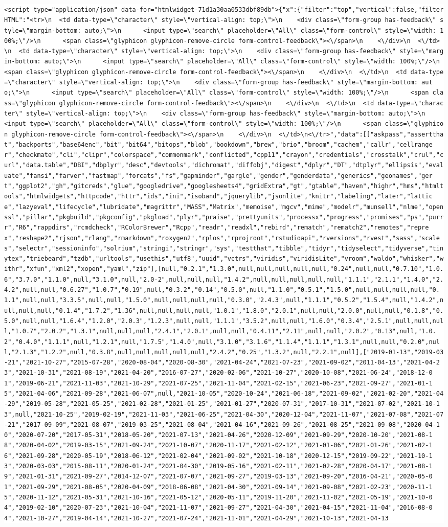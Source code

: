 ```{=html}
<script type="application/json" data-for="htmlwidget-71d1a30aa0533dbf89db">{"x":{"filter":"top","vertical":false,"filterHTML":"<tr>\n  <td data-type=\"character\" style=\"vertical-align: top;\">\n    <div class=\"form-group has-feedback\" style=\"margin-bottom: auto;\">\n      <input type=\"search\" placeholder=\"All\" class=\"form-control\" style=\"width: 100%;\"/>\n      <span class=\"glyphicon glyphicon-remove-circle form-control-feedback\"><\/span>\n    <\/div>\n  <\/td>\n  <td data-type=\"character\" style=\"vertical-align: top;\">\n    <div class=\"form-group has-feedback\" style=\"margin-bottom: auto;\">\n      <input type=\"search\" placeholder=\"All\" class=\"form-control\" style=\"width: 100%;\"/>\n      <span class=\"glyphicon glyphicon-remove-circle form-control-feedback\"><\/span>\n    <\/div>\n  <\/td>\n  <td data-type=\"character\" style=\"vertical-align: top;\">\n    <div class=\"form-group has-feedback\" style=\"margin-bottom: auto;\">\n      <input type=\"search\" placeholder=\"All\" class=\"form-control\" style=\"width: 100%;\"/>\n      <span class=\"glyphicon glyphicon-remove-circle form-control-feedback\"><\/span>\n    <\/div>\n  <\/td>\n  <td data-type=\"character\" style=\"vertical-align: top;\">\n    <div class=\"form-group has-feedback\" style=\"margin-bottom: auto;\">\n      <input type=\"search\" placeholder=\"All\" class=\"form-control\" style=\"width: 100%;\"/>\n      <span class=\"glyphicon glyphicon-remove-circle form-control-feedback\"><\/span>\n    <\/div>\n  <\/td>\n<\/tr>","data":[["askpass","assertthat","backports","base64enc","bit","bit64","bitops","blob","bookdown","brew","brio","broom","cachem","callr","cellranger","checkmate","cli","clipr","colorspace","commonmark","conflicted","cpp11","crayon","credentials","crosstalk","crul","curl","data.table","DBI","dbplyr","desc","devtools","dichromat","diffobj","digest","dplyr","DT","dtplyr","ellipsis","evaluate","fansi","farver","fastmap","forcats","fs","gapminder","gargle","gender","genderdata","generics","geonames","gert","ggplot2","gh","gitcreds","glue","googledrive","googlesheets4","gridExtra","gt","gtable","haven","highr","hms","htmltools","htmlwidgets","httpcode","httr","ids","ini","isoband","jquerylib","jsonlite","knitr","labeling","later","lattice","lazyeval","lifecycle","lubridate","magrittr","MASS","Matrix","memoise","mgcv","mime","modelr","munsell","nlme","openssl","pillar","pkgbuild","pkgconfig","pkgload","plyr","praise","prettyunits","processx","progress","promises","ps","purrr","R6","rappdirs","rcmdcheck","RColorBrewer","Rcpp","readr","readxl","rebird","rematch","rematch2","remotes","reprex","reshape2","rjson","rlang","rmarkdown","roxygen2","rplos","rprojroot","rstudioapi","rversions","rvest","sass","scales","selectr","sessioninfo","solrium","stringi","stringr","sys","testthat","tibble","tidyr","tidyselect","tidyverse","tinytex","triebeard","tzdb","urltools","usethis","utf8","uuid","vctrs","viridis","viridisLite","vroom","waldo","whisker","withr","xfun","xml2","xopen","yaml","zip"],[null,"0.2.1","1.3.0",null,null,null,null,null,"0.24",null,null,"0.7.10","1.0.6","3.7.0","1.1.0",null,"3.1.0",null,"2.0-2",null,null,null,"1.4.2",null,null,null,null,null,"1.1.1","2.1.1","1.4.0","2.4.2",null,null,"0.6.27","1.0.7","0.19",null,"0.3.2","0.14","0.5.0",null,"1.1.0","0.5.1","1.5.0",null,null,null,null,"0.1.1",null,null,"3.3.5",null,null,"1.5.0",null,null,null,null,"0.3.0","2.4.3",null,"1.1.1","0.5.2","1.5.4",null,"1.4.2",null,null,null,"0.1.4","1.7.2","1.36",null,null,null,null,"1.0.1","1.8.0","2.0.1",null,null,"2.0.0",null,null,"0.1.8","0.5.0",null,null,"1.6.4","1.2.0","2.0.3","1.2.3",null,null,"1.1.1","3.5.2",null,null,"1.6.0","0.3.4","2.5.1",null,null,null,"1.0.7","2.0.2","1.3.1",null,null,null,"2.4.1","2.0.1",null,null,"0.4.11","2.11",null,null,"2.0.2","0.13",null,"1.0.2","0.4.0","1.1.1",null,"1.2.1",null,"1.7.5","1.4.0",null,"3.1.0","3.1.6","1.1.4","1.1.1","1.3.1",null,null,"0.2.0",null,"2.1.3","1.2.2",null,"0.3.8",null,null,null,null,null,"2.4.2","0.25","1.3.2",null,"2.2.1",null],["2019-01-13","2019-03-21","2021-10-27","2015-07-28","2020-08-04","2020-08-30","2021-04-24","2021-07-23","2021-09-02","2011-04-13","2021-04-23","2021-10-31","2021-08-19","2021-04-20","2016-07-27","2020-02-06","2021-10-27","2020-10-08","2021-06-24","2018-12-01","2019-06-21","2021-11-03","2021-10-29","2021-07-25","2021-11-04","2021-02-15","2021-06-23","2021-09-27","2021-01-15","2021-04-06","2021-09-28","2021-06-07",null,"2021-10-05","2020-10-24","2021-06-18","2021-09-02","2021-02-20","2021-04-29","2019-05-28","2021-05-25","2021-02-28","2021-01-25","2021-01-27","2020-07-31","2017-10-31","2021-07-02","2021-10-13",null,"2021-10-25","2019-02-19","2021-11-03","2021-06-25","2021-04-30","2020-12-04","2021-11-07","2021-07-08","2021-07-21","2017-09-09","2021-08-07","2019-03-25","2021-08-04","2021-04-16","2021-09-26","2021-08-25","2021-09-08","2020-04-10","2020-07-20","2017-05-31","2018-05-20","2021-07-13","2021-04-26","2020-12-09","2021-09-29","2020-10-20","2021-08-18","2020-04-02","2019-03-15","2021-09-24","2021-10-07","2020-11-17","2021-02-12","2021-01-06","2021-01-26","2021-02-16","2021-09-28","2020-05-19","2018-06-12","2021-02-04","2021-09-02","2021-10-18","2020-12-15","2019-09-22","2021-10-13","2020-03-03","2015-08-11","2020-01-24","2021-04-30","2019-05-16","2021-02-11","2021-02-28","2020-04-17","2021-08-19","2021-01-31","2021-09-27","2014-12-07","2021-07-07","2021-09-27","2019-03-13","2021-09-20","2016-04-21","2020-05-01","2021-09-29","2021-08-05","2020-04-09","2018-06-08","2021-04-30","2021-09-14","2021-09-08","2021-02-23","2020-11-15","2020-11-12","2021-05-31","2021-10-16","2021-05-12","2020-05-11","2019-11-20","2021-11-02","2021-05-19","2021-10-04","2019-02-10","2020-07-23","2021-10-04","2021-11-07","2021-09-27","2021-04-30","2021-04-15","2021-11-04","2016-08-04","2021-10-27","2019-04-14","2021-10-27","2021-07-24","2021-11-01","2021-04-29","2021-10-13","2021-04-13
```

[ds4p-web]: https://datascience4psych.github.io/DataScience4Psych
[ds4p-git]: https://github.com/DataScience4Psych/DataScience4Psych
[ds4p-slides]: https://github.com/DataScience4Psych/slides
[ds4p-pl-00]: https://www.youtube.com/playlist?list=PLKrrdtYgOUYaEAnJX20Ryy4OSie375rVY
[ds4p-pl-01]: https://www.youtube.com/playlist?list=PLKrrdtYgOUYao_7t5ycK4KDXNKaY-ECup
[ds4p-pl-02]: https://www.youtube.com/playlist?list=PLKrrdtYgOUYZmr_T3PnuxjVIlj0C0kUNI
[ds4p-pl-03]: https://www.youtube.com/playlist?list=PLKrrdtYgOUYaHmjzdRvfg0yhOIYQnfjwE
[ds4p-pl-04]: https://www.youtube.com/playlist?list=PLKrrdtYgOUYYWFcel6_vp8__RUKLxhX4y
[ds4p-pl-05]: https://www.youtube.com/playlist?list=PLKrrdtYgOUYYMIguiV1F8RagMYibTY4iW
[ds4p-pl-06]: https://www.youtube.com/playlist?list=PLKrrdtYgOUYYV_KDod3Mk9-RmtFXii9Dv
[ds4p-pl-07]: https://www.youtube.com/watch?list=PLKrrdtYgOUYZxvEvQ8-PcWrOY_dwY_ETI
[ds4p-pl-08]: https://www.youtube.com/playlist?list=PLKrrdtYgOUYZgOzYB_dmauw55M7jXvsdo
[ds4p-pl-09]: https://www.youtube.com/playlist?list=PLKrrdtYgOUYbaiTmldRY2ddsLrHp3z6yO
[ds4p-pl-10]: https://www.youtube.com/playlist?list=PLKrrdtYgOUYbPw5iYzYEzoOKa7mJKNIhq
[ds4p-pl-11]: https://www.youtube.com/playlist?list=PLKrrdtYgOUYZ-u6LzBbanrNFoeLHKaLL6
[ds4p-pl-12]: https://www.youtube.com/playlist?list=PLKrrdtYgOUYbwRS-9Htmb80_t1NG-021e
[ds4p-pl-13]: https://www.youtube.com/playlist?list=PLKrrdtYgOUYbWGmSnbLIYwdLOnGm6une6
[ds4p-pl-14]: https://www.youtube.com/playlist?list=PLKrrdtYgOUYbWGmSnbLIYwdLOnGm6une6
[ds4p-pl-15]: https://www.youtube.com/playlist?list=PLKrrdtYgOUYa5MoYrV8EsWQ5jIr5ZYMpM
[ds4p-pl-all]: https://www.youtube.com/playlist?list=PLKrrdtYgOUYbWGmSnbLIYwdLOnGm6une6
[ae-02-bechdel]: https://github.com/DataScience4Psych/ae-02-bechdel-rmarkdown
[ae-01a-un-votes]: https://github.com/DataScience4Psych/ae-01a-un-votes
[ae-01b-covid]: https://github.com/DataScience4Psych/ae-01b-covid
[ae-03-starwars-dataviz]: https://github.com/DataScience4Psych/ae-03-starwars-dataviz
[lab-01-hello]: https://github.com/DataScience4Psych/lab-01-hello-r
[d01_welcome]: https://datascience4psych.github.io/slides/d01_welcome/d01_welcome.html
[d02_toolkit]: https://datascience4psych.github.io/slides/d02_toolkit/d02_toolkit.html
[d03_dataviz]: https://datascience4psych.github.io/slides/d03_dataviz/d03_dataviz.html
[d04_ggplot2]: https://datascience4psych.github.io/slides/d04_ggplot2/d04_ggplot2.html
[d05_viznum]: https://datascience4psych.github.io/slides/d05_viznum/d05_viznum.html
[d06_vizcat]: https://datascience4psych.github.io/slides/d06_vizcat/d06_vizcat.html
[d07_tidy]: https://datascience4psych.github.io/slides/d07_tidy/d07_tidy.html
[d08_grammar]: https://datascience4psych.github.io/slides/d08_grammar/d08_grammar.html
[d09_wrangle]: https://datascience4psych.github.io/slides/d09_wrangle/d09_wrangle.html
[d10_dfs]: https://datascience4psych.github.io/slides/d10_dfs/d10_dfs.html
[d11_types]: https://datascience4psych.github.io/slides/d11_types/d11_types.html
[d12_import]: https://datascience4psych.github.io/slides/d12_import/d12_import.html
[d13_goodviz]: https://datascience4psych.github.io/slides/d13_goodviz/d13_goodviz.html
[d13b_moreggplot]: https://datascience4psych.github.io/slides/d13_goodviz/d13b_moreggplot.html
[d14_confound]: https://datascience4psych.github.io/slides/d14_confound/d14_confound.html
[d15_goodtalk]: https://datascience4psych.github.io/slides/d15_goodtalk/d15_goodtalk.html
[d16_webscraping]: https://datascience4psych.github.io/slides/d16_webscraping/d16_webscraping.html
[d17_functions]: https://datascience4psych.github.io/slides/d17_functions/d17_functions.html
[d18_ethics]: https://datascience4psych.github.io/slides/d18_ethics/d18_ethics.html
[d19_bias]: https://datascience4psych.github.io/slides/d19_bias/d19_bias.html
[cran]: https://cloud.r-project.org
[cran-faq]: https://cran.r-project.org/faqs.html
[cran-R-admin]: http://cran.r-project.org/doc/manuals/R-admin.html
[cran-add-ons]: https://cran.r-project.org/doc/manuals/R-admin.html#Add_002don-packages
[r-proj]: https://www.r-project.org
[stat-545]: https://stat545.com
[software-carpentry]: https://software-carpentry.org
[cran-r-extensions]: https://cran.r-project.org/doc/manuals/r-release/R-exts.html
[rstudio-preview]: https://www.rstudio.com/products/rstudio/download/preview/
[rstudio-official]: https://www.rstudio.com/products/rstudio/#Desktop
[rstudio-workbench]: https://www.rstudio.com/wp-content/uploads/2014/04/rstudio-workbench.png
[rstudio-support]: https://support.rstudio.com/hc/en-us
[rstudio-R-help]: https://support.rstudio.com/hc/en-us/articles/200552336-Getting-Help-with-R
[rstudio-customizing]: https://support.rstudio.com/hc/en-us/articles/200549016-Customizing-RStudio
[rstudio-key-shortcuts]: https://support.rstudio.com/hc/en-us/articles/200711853-Keyboard-Shortcuts
[rstudio-command-history]: https://support.rstudio.com/hc/en-us/articles/200526217-Command-History
[rstudio-using-projects]: https://support.rstudio.com/hc/en-us/articles/200526207-Using-Projects
[rstudio-code-snippets]: https://support.rstudio.com/hc/en-us/articles/204463668-Code-Snippets
[rstudio-dplyr-cheatsheet-download]: https://github.com/rstudio/cheatsheets/raw/master/data-transformation.pdf
[rstudio-regex-cheatsheet]: https://www.rstudio.com/wp-content/uploads/2016/09/RegExCheatsheet.pdf
[rstudio-devtools]: https://www.rstudio.com/products/rpackages/devtools/
[happy-git]: https://happygitwithr.com
[hg-install-git]: https://happygitwithr.com/install-git.html
[hg-git-client]: https://happygitwithr.com/git-client.html
[hg-github-account]: https://happygitwithr.com/github-acct.html
[hg-install-r-rstudio]: https://happygitwithr.com/install-r-rstudio.html
[hg-connect-intro]: https://happygitwithr.com/connect-intro.html
[hg-browsability]: https://happygitwithr.com/workflows-browsability.html
[hg-shell]: https://happygitwithr.com/shell.html
[rmarkdown]: https://rmarkdown.rstudio.com
[knitr-faq]: https://yihui.name/knitr/faq/
[tidyverse-main-page]: https://www.tidyverse.org
[tidyverse-web]: https://tidyverse.tidyverse.org
[tidyverse-github]: https://github.com/hadley/tidyverse
[dplyr-web]: https://dplyr.tidyverse.org
[dplyr-cran]: https://CRAN.R-project.org/package=dplyr
[dplyr-github]: https://github.com/hadley/dplyr
[dplyr-vignette-intro]: https://cran.r-project.org/web/packages/dplyr/vignettes/dplyr.html
[dplyr-vignette-window-fxns]: https://cran.r-project.org/web/packages/dplyr/vignettes/window-functions.html
[dplyr-vignette-two-table]: https://dplyr.tidyverse.org/articles/two-table.html
[lubridate-web]: https://lubridate.tidyverse.org
[lubridate-cran]: https://CRAN.R-project.org/package=lubridate
[lubridate-github]: https://github.com/tidyverse/lubridate
[lubridate-vignette]: https://cran.r-project.org/web/packages/lubridate/vignettes/lubridate.html
[tidyr-web]: https://tidyr.tidyverse.org
[tidyr-cran]: https://CRAN.R-project.org/package=tidyr 
[readr-web]: https://readr.tidyverse.org
[readr-vignette-intro]: https://cran.r-project.org/web/packages/readr/vignettes/readr.html
[stringr-web]: https://stringr.tidyverse.org
[stringr-cran]: https://CRAN.R-project.org/package=stringr
[ggplot2-web]: https://ggplot2.tidyverse.org
[ggplot2-tutorial]: https://github.com/jennybc/ggplot2-tutorial
[ggplot2-reference]: https://docs.ggplot2.org/current/
[ggplot2-cran]: https://CRAN.R-project.org/package=ggplot2
[ggplot2-github]: https://github.com/tidyverse/ggplot2
[ggplot2-theme-args]: https://ggplot2.tidyverse.org/reference/ggtheme.html#arguments
[gapminder-web]: https://www.gapminder.org
[gapminder-cran]: https://CRAN.R-project.org/package=gapminder
[assertthat-cran]: https://CRAN.R-project.org/package=assertthat
[assertthat-github]: https://github.com/hadley/assertthat
[ensurer-cran]: https://CRAN.R-project.org/package=ensurer
[ensurer-github]: https://github.com/smbache/ensurer
[assertr-cran]: https://CRAN.R-project.org/package=assertr
[assertr-github]: https://github.com/ropensci/assertr
[assertive-cran]: https://CRAN.R-project.org/package=assertive
[assertive-bitbucket]: https://bitbucket.org/richierocks/assertive/src/master/
[testthat-cran]: https://CRAN.R-project.org/package=testthat
[testthat-github]: https://github.com/r-lib/testthat
[testthat-web]: https://testthat.r-lib.org
[viridis-cran]: https://CRAN.R-project.org/package=viridis
[viridis-github]: https://github.com/sjmgarnier/viridis
[viridis-vignette]: https://cran.r-project.org/web/packages/viridis/vignettes/intro-to-viridis.html
[colorspace-cran]: https://CRAN.R-project.org/package=colorspace
[colorspace-vignette]: https://cran.r-project.org/web/packages/colorspace/vignettes/hcl-colors.pdf
[cowplot-cran]: https://CRAN.R-project.org/package=cowplot
[cowplot-github]: https://github.com/wilkelab/cowplot
[cowplot-vignette]: https://cran.r-project.org/web/packages/cowplot/vignettes/introduction.html
[devtools-cran]: https://CRAN.R-project.org/package=devtools
[devtools-github]: https://github.com/r-lib/devtools
[devtools-web]: https://devtools.r-lib.org
[devtools-cheatsheet]: https://www.rstudio.com/wp-content/uploads/2015/03/devtools-cheatsheet.pdf
[devtools-cheatsheet-old]: https://rawgit.com/rstudio/cheatsheets/master/package-development.pdf
[devtools-1-6]: https://blog.rstudio.com/2014/10/02/devtools-1-6/
[devtools-1-8]: https://blog.rstudio.com/2015/05/11/devtools-1-9-0/
[devtools-1-9-1]: https://blog.rstudio.com/2015/09/13/devtools-1-9-1/
[googlesheets-cran]: https://CRAN.R-project.org/package=googlesheets
[googlesheets-github]: https://github.com/jennybc/googlesheets
[tidycensus-cran]: https://CRAN.R-project.org/package=tidycensus
[tidycensus-github]: https://github.com/walkerke/tidycensus
[tidycensus-web]: https://walkerke.github.io/tidycensus/index.html
[fs-web]: https://fs.r-lib.org/index.html
[fs-cran]: https://CRAN.R-project.org/package=fs
[fs-github]: https://github.com/r-lib/fs
[plumber-web]: https://www.rplumber.io
[plumber-docs]: https://www.rplumber.io/docs/
[plumber-github]: https://github.com/trestletech/plumber
[plumber-cran]: https://CRAN.R-project.org/package=plumber
[plyr-web]: http://plyr.had.co.nz
[magrittr-web]: https://magrittr.tidyverse.org
[forcats-web]: https://forcats.tidyverse.org
[glue-web]: https://glue.tidyverse.org
[stringi-cran]: https://CRAN.R-project.org/package=stringi
[rex-github]: https://github.com/kevinushey/rex
[rcolorbrewer-cran]: https://CRAN.R-project.org/package=RColorBrewer
[dichromat-cran]: https://CRAN.R-project.org/package=dichromat
[rdryad-web]: https://docs.ropensci.org/rdryad/
[rdryad-cran]: https://CRAN.R-project.org/package=rdryad
[rdryad-github]: https://github.com/ropensci/rdryad
[roxygen2-cran]: https://CRAN.R-project.org/package=roxygen2
[roxygen2-vignette]: https://cran.r-project.org/web/packages/roxygen2/vignettes/rd.html
[shinythemes-web]: https://rstudio.github.io/shinythemes/
[shinythemes-cran]: https://CRAN.R-project.org/package=shinythemes
[shinyjs-web]: https://deanattali.com/shinyjs/
[shinyjs-cran]: https://CRAN.R-project.org/package=shinyjs
[shinyjs-github]: https://github.com/daattali/shinyjs
[leaflet-web]: https://rstudio.github.io/leaflet/
[leaflet-cran]: https://CRAN.R-project.org/package=leaflet
[leaflet-github]: https://github.com/rstudio/leaflet
[ggvis-web]: https://ggvis.rstudio.com
[ggvis-cran]: https://CRAN.R-project.org/package=ggvis
[usethis-web]: https://usethis.r-lib.org
[usethis-cran]: https://CRAN.R-project.org/package=usethis
[usethis-github]: https://github.com/r-lib/usethis
[pkgdown-web]: https://pkgdown.r-lib.org
[gh-github]: https://github.com/r-lib/gh
[httr-web]: https://httr.r-lib.org
[httr-cran]: https://CRAN.R-project.org/package=httr
[httr-github]: https://github.com/r-lib/httr
[gistr-web]: https://docs.ropensci.org/gistr
[gistr-cran]: https://CRAN.R-project.org/package=gistr
[gistr-github]: https://github.com/ropensci/gistr
[rvest-web]: https://rvest.tidyverse.org
[rvest-cran]: https://CRAN.R-project.org/package=rvest
[rvest-github]: https://github.com/tidyverse/rvest
[xml2-web]: https://xml2.r-lib.org
[xml2-cran]: https://CRAN.R-project.org/package=xml2
[xml2-github]: https://github.com/r-lib/xml2
[jsonlite-paper]: https://arxiv.org/abs/1403.2805
[jsonlite-cran]: https://CRAN.R-project.org/package=jsonlite
[jsonlite-github]: https://github.com/jeroen/jsonlite
[readxl-web]: https://readxl.tidyverse.org
[readxl-github]: https://github.com/tidyverse/readxl
[readxl-cran]: https://CRAN.R-project.org/package=readxl
[janitor-web]: http://sfirke.github.io/janitor/
[janitor-cran]: https://CRAN.R-project.org/package=janitor
[janitor-github]: https://github.com/sfirke/janitor
[purrr-web]: https://purrr.tidyverse.org
[curl-cran]: https://CRAN.R-project.org/package=curl
[shinydashboard-web]: https://rstudio.github.io/shinydashboard/
[shinydashboard-cran]: https://CRAN.R-project.org/package=shinydashboard
[shinydashboard-github]: https://github.com/rstudio/shinydashboard
[shiny-official-web]: https://shiny.rstudio.com
[shiny-official-tutorial]: https://shiny.rstudio.com/tutorial/
[shiny-cheatsheet]: https://shiny.rstudio.com/images/shiny-cheatsheet.pdf
[shiny-articles]: https://shiny.rstudio.com/articles/
[shiny-bookdown]: https://bookdown.org/yihui/rmarkdown/shiny-documents.html
[shiny-google-groups]: https://groups.google.com/forum/#!forum/shiny-discuss
[shiny-stack-overflow]: https://stackoverflow.com/questions/tagged/shiny
[shinyapps-web]: https://www.shinyapps.io
[shiny-server-setup]: https://deanattali.com/2015/05/09/setup-rstudio-shiny-server-digital-ocean/
[shiny-reactivity]: https://shiny.rstudio.com/articles/understanding-reactivity.html
[shiny-debugging]: https://shiny.rstudio.com/articles/debugging.html
[shiny-server]: https://www.rstudio.com/products/shiny/shiny-server/
[adv-r]: http://adv-r.had.co.nz
[adv-r-fxns]: http://adv-r.had.co.nz/Functions.html
[adv-r-dsl]: http://adv-r.had.co.nz/dsl.html
[adv-r-defensive-programming]: http://adv-r.had.co.nz/Exceptions-Debugging.html#defensive-programming
[adv-r-fxn-args]: http://adv-r.had.co.nz/Functions.html#function-arguments
[adv-r-return-values]: http://adv-r.had.co.nz/Functions.html#return-values
[adv-r-closures]: http://adv-r.had.co.nz/Functional-programming.html#closures
[r4ds]: https://r4ds.had.co.nz
[r4ds-transform]: https://r4ds.had.co.nz/transform.html
[r4ds-strings]: https://r4ds.had.co.nz/strings.html
[r4ds-readr-strings]: https://r4ds.had.co.nz/data-import.html#readr-strings
[r4ds-dates-times]: https://r4ds.had.co.nz/dates-and-times.html
[r4ds-data-import]: http://r4ds.had.co.nz/data-import.html
[r4ds-relational-data]: https://r4ds.had.co.nz/relational-data.html
[r4ds-pepper-shaker]: https://r4ds.had.co.nz/vectors.html#lists-of-condiments
[r-pkgs2]: https://r-pkgs.org/index.html
[r-pkgs2-whole-game]: https://r-pkgs.org/whole-game.html
[r-pkgs2-description]: https://r-pkgs.org/description.html
[r-pkgs2-man]: https://r-pkgs.org/man.htm
[r-pkgs2-tests]: https://r-pkgs.org/tests.html
[r-pkgs2-namespace]: https://r-pkgs.org/namespace.html
[r-pkgs2-vignettes]: https://r-pkgs.org/vignettes.html
[r-pkgs2-release]: https://r-pkgs.org/release.html
[r-pkgs2-r-code]: https://r-pkgs.org/r.html#r
[r-graphics-cookbook]: http://shop.oreilly.com/product/0636920023135.do
[cookbook-for-r]: http://www.cookbook-r.com 
[cookbook-for-r-graphs]: http://www.cookbook-r.com/Graphs/
[cookbook-for-r-multigraphs]: http://www.cookbook-r.com/Graphs/Multiple_graphs_on_one_page_(ggplot2)/
[elegant-graphics-springer]: https://www.springer.com/gp/book/9780387981413
[testthat-article]: https://journal.r-project.org/archive/2011-1/RJournal_2011-1_Wickham.pdf
[worry-about-color]: https://github.com/DataScience4Psych/DataScience4Psych/blob/master/admin/pdfs/Why%20Should%20Engineers%20and%20Scientists%20Be%20Worried%20About%20Color.pdf
[escaping-rgbland-pdf]: https://eeecon.uibk.ac.at/~zeileis/papers/Zeileis+Hornik+Murrell-2009.pdf
[escaping-rgbland-doi]: https://doi.org/10.1016/j.csda.2008.11.033
[rdocs-extremes]: https://rdrr.io/r/base/Extremes.html
[rdocs-range]: https://rdrr.io/r/base/range.html
[rdocs-quantile]: https://rdrr.io/r/stats/quantile.html
[rdocs-c]: https://rdrr.io/r/base/c.html
[rdocs-list]: https://rdrr.io/r/base/list.html
[rdocs-lm]: https://rdrr.io/r/stats/lm.html
[rdocs-coef]: https://rdrr.io/r/stats/coef.html
[rdocs-devices]: https://rdrr.io/r/grDevices/Devices.html
[rdocs-ggsave]: https://rdrr.io/cran/ggplot2/man/ggsave.html
[rdocs-dev]: https://rdrr.io/r/grDevices/dev.html
[wiki-snake-case]: https://en.wikipedia.org/wiki/Snake_case
[wiki-hello-world]: https://en.wikipedia.org/wiki/%22Hello,_world!%22_program
[wiki-janus]: https://en.wikipedia.org/wiki/Janus
[wiki-nesting-dolls]: https://en.wikipedia.org/wiki/Matryoshka_doll
[wiki-pure-fxns]: https://en.wikipedia.org/wiki/Pure_function
[wiki-camel-case]: https://en.wikipedia.org/wiki/Camel_case
[wiki-mojibake]: https://en.wikipedia.org/wiki/Mojibake
[wiki-row-col-major-order]: https://en.wikipedia.org/wiki/Row-_and_column-major_order
[wiki-boxplot]: https://en.wikipedia.org/wiki/Box_plot
[wiki-brewer]: https://en.wikipedia.org/wiki/Cynthia_Brewer
[wiki-vector-graphics]: https://en.wikipedia.org/wiki/Vector_graphics
[wiki-raster-graphics]: https://en.wikipedia.org/wiki/Raster_graphics
[wiki-dry]: https://en.wikipedia.org/wiki/Don%27t_repeat_yourself
[wiki-web-scraping]: https://en.wikipedia.org/wiki/Web_scraping
[wiki-xpath]: https://en.wikipedia.org/wiki/XPath
[wiki-css-selector]: https://en.wikipedia.org/wiki/Cascading_Style_Sheets#Selector
[split-apply-combine]: https://www.jstatsoft.org/article/view/v040i01
[useR-2014-dropbox]: https://www.dropbox.com/sh/i8qnluwmuieicxc/AAAgt9tIKoIm7WZKIyK25lh6a
[gh-pages]: https://pages.github.com
[html-preview]: http://htmlpreview.github.io
[tj-mahr-slides]: https://github.com/tjmahr/MadR_Pipelines
[dataschool-dplyr]: https://www.dataschool.io/dplyr-tutorial-for-faster-data-manipulation-in-r/
[xckd-randall-munroe]: https://fivethirtyeight.com/features/xkcd-randall-munroe-qanda-what-if/
[athena-zeus-forehead]: https://tinyurl.com/athenaforehead
[tidydata-lotr]: https://github.com/jennybc/lotr-tidy#readme
[minimal-make]: https://kbroman.org/minimal_make/
[write-data-tweet]: https://twitter.com/vsbuffalo/statuses/358699162679787521
[belt-and-suspenders]: https://www.wisegeek.com/what-does-it-mean-to-wear-belt-and-suspenders.htm
[research-workflow]: https://www.carlboettiger.info/2012/05/06/research-workflow.html
[yak-shaving]: https://seths.blog/2005/03/dont_shave_that/
[yaml-with-csv]: https://blog.datacite.org/using-yaml-frontmatter-with-csv/
[reproducible-examples]: https://stackoverflow.com/questions/5963269/how-to-make-a-great-r-reproducible-example
[blog-strings-as-factors]: https://notstatschat.tumblr.com/post/124987394001/stringsasfactors-sigh
[bio-strings-as-factors]: https://simplystatistics.org/2015/07/24/stringsasfactors-an-unauthorized-biography
[stackexchange-outage]: https://stackstatus.net/post/147710624694/outage-postmortem-july-20-2016
[email-regex]: https://emailregex.com
[fix-atom-bug]: https://davidvgalbraith.com/how-i-fixed-atom/
[icu-regex]: http://userguide.icu-project.org/strings/regexp
[regex101]: https://regex101.com
[regexr]: https://regexr.com
[utf8-debug]: http://www.i18nqa.com/debug/utf8-debug.html
[unicode-no-excuses]: https://www.joelonsoftware.com/2003/10/08/the-absolute-minimum-every-software-developer-absolutely-positively-must-know-about-unicode-and-character-sets-no-excuses/
[programmers-encoding]: http://kunststube.net/encoding/
[encoding-probs-ruby]: https://www.justinweiss.com/articles/3-steps-to-fix-encoding-problems-in-ruby/
[theyre-to-theyre]: https://www.justinweiss.com/articles/how-to-get-from-theyre-to-theyre/
[lubridate-ex1]: https://www.r-exercises.com/2016/08/15/dates-and-times-simple-and-easy-with-lubridate-part-1/
[lubridate-ex2]: https://www.r-exercises.com/2016/08/29/dates-and-times-simple-and-easy-with-lubridate-exercises-part-2/
[lubridate-ex3]: https://www.r-exercises.com/2016/10/04/dates-and-times-simple-and-easy-with-lubridate-exercises-part-3/
[google-sql-join]: https://www.google.com/search?q=sql+join&tbm=isch
[min-viable-product]: https://blog.fastmonkeys.com/
[telescope-rule]: http://c2.com/cgi/wiki?TelescopeRule
[unix-philosophy]: http://www.faqs.org/docs/artu/ch01s06.html
[twitter-wrathematics]: https://twitter.com/wrathematics
[robbins-effective-graphs]: https://www.amazon.com/Creating-Effective-Graphs-Naomi-Robbins/dp/0985911123
[r-graph-catalog-github]: https://github.com/jennybc/r-graph-catalog
[google-pie-charts]: https://www.google.com/search?q=pie+charts+suck
[why-pie-charts-suck]: https://www.richardhollins.com/blog/why-pie-charts-suck/
[worst-figure]: https://robjhyndman.com/hyndsight/worst-figure/
[naomi-robbins]: http://www.nbr-graphs.com
[hadley-github-index]: https://hadley.github.io
[scipy-2015-matplotlib-colors]: https://www.youtube.com/watch?v=xAoljeRJ3lU
[winston-chang-github]: https://github.com/wch
[favorite-rgb-color]: https://manyworldstheory.com/2013/01/15/my-favorite-rgb-color/
[stowers-color-chart]: https://web.archive.org/web/20121022044903/http://research.stowers-institute.org/efg/R/Color/Chart/
[stowers-using-color-in-R]: https://www.uv.es/conesa/CursoR/material/UsingColorInR.pdf
[zombie-project]: https://imgur.com/ewmBeQG
[tweet-project-resurfacing]: https://twitter.com/JohnDCook/status/522377493417033728
[rgraphics-looks-tips]: https://blog.revolutionanalytics.com/2009/01/10-tips-for-making-your-r-graphics-look-their-best.html
[rgraphics-svg-tips]: https://blog.revolutionanalytics.com/2011/07/r-svg-graphics.html
[zev-ross-cheatsheet]: http://zevross.com/blog/2014/08/04/beautiful-plotting-in-r-a-ggplot2-cheatsheet-3/
[parker-writing-r-packages]: https://hilaryparker.com/2014/04/29/writing-an-r-package-from-scratch/
[broman-r-packages]: https://kbroman.org/pkg_primer/
[broman-tools4rr]: https://kbroman.org/Tools4RR/
[leeks-r-packages]: https://github.com/jtleek/rpackages
[build-maintain-r-packages]: https://thepoliticalmethodologist.com/2014/08/14/building-and-maintaining-r-packages-with-devtools-and-roxygen2/
[murdoch-package-vignette-slides]: https://web.archive.org/web/20160824010213/http://www.stats.uwo.ca/faculty/murdoch/ism2013/5Vignettes.pdf
[how-r-searches]: http://blog.obeautifulcode.com/R/How-R-Searches-And-Finds-Stuff/
[ds4p-web]: https://datascience4psych.github.io/DataScience4Psych
[ds4p-git]: https://github.com/DataScience4Psych/DataScience4Psych
[ds4p-slides]: https://github.com/DataScience4Psych/slides
[ds4p-pl-00]: https://www.youtube.com/playlist?list=PLKrrdtYgOUYaEAnJX20Ryy4OSie375rVY
[ds4p-pl-01]: https://www.youtube.com/playlist?list=PLKrrdtYgOUYao_7t5ycK4KDXNKaY-ECup
[ds4p-pl-02]: https://www.youtube.com/playlist?list=PLKrrdtYgOUYZmr_T3PnuxjVIlj0C0kUNI
[ds4p-pl-03]: https://www.youtube.com/playlist?list=PLKrrdtYgOUYaHmjzdRvfg0yhOIYQnfjwE
[ds4p-pl-04]: https://www.youtube.com/playlist?list=PLKrrdtYgOUYYWFcel6_vp8__RUKLxhX4y
[ds4p-pl-05]: https://www.youtube.com/playlist?list=PLKrrdtYgOUYYMIguiV1F8RagMYibTY4iW
[ds4p-pl-06]: https://www.youtube.com/playlist?list=PLKrrdtYgOUYYV_KDod3Mk9-RmtFXii9Dv
[ds4p-pl-07]: https://www.youtube.com/watch?list=PLKrrdtYgOUYZxvEvQ8-PcWrOY_dwY_ETI
[ds4p-pl-08]: https://www.youtube.com/playlist?list=PLKrrdtYgOUYZgOzYB_dmauw55M7jXvsdo
[ds4p-pl-09]: https://www.youtube.com/playlist?list=PLKrrdtYgOUYbaiTmldRY2ddsLrHp3z6yO
[ds4p-pl-10]: https://www.youtube.com/playlist?list=PLKrrdtYgOUYbPw5iYzYEzoOKa7mJKNIhq
[ds4p-pl-11]: https://www.youtube.com/playlist?list=PLKrrdtYgOUYZ-u6LzBbanrNFoeLHKaLL6
[ds4p-pl-12]: https://www.youtube.com/playlist?list=PLKrrdtYgOUYbwRS-9Htmb80_t1NG-021e
[ds4p-pl-13]: https://www.youtube.com/playlist?list=PLKrrdtYgOUYbWGmSnbLIYwdLOnGm6une6
[ds4p-pl-14]: https://www.youtube.com/playlist?list=PLKrrdtYgOUYbWGmSnbLIYwdLOnGm6une6
[ds4p-pl-15]: https://www.youtube.com/playlist?list=PLKrrdtYgOUYa5MoYrV8EsWQ5jIr5ZYMpM
[ds4p-pl-all]: https://www.youtube.com/playlist?list=PLKrrdtYgOUYbWGmSnbLIYwdLOnGm6une6
[ae-02-bechdel]: https://github.com/DataScience4Psych/ae-02-bechdel-rmarkdown
[ae-01a-un-votes]: https://github.com/DataScience4Psych/ae-01a-un-votes
[ae-01b-covid]: https://github.com/DataScience4Psych/ae-01b-covid
[ae-03-starwars-dataviz]: https://github.com/DataScience4Psych/ae-03-starwars-dataviz
[lab-01-hello]: https://github.com/DataScience4Psych/lab-01-hello-r
[d01_welcome]: https://datascience4psych.github.io/slides/d01_welcome/d01_welcome.html
[d02_toolkit]: https://datascience4psych.github.io/slides/d02_toolkit/d02_toolkit.html
[d03_dataviz]: https://datascience4psych.github.io/slides/d03_dataviz/d03_dataviz.html
[d04_ggplot2]: https://datascience4psych.github.io/slides/d04_ggplot2/d04_ggplot2.html
[d05_viznum]: https://datascience4psych.github.io/slides/d05_viznum/d05_viznum.html
[d06_vizcat]: https://datascience4psych.github.io/slides/d06_vizcat/d06_vizcat.html
[d07_tidy]: https://datascience4psych.github.io/slides/d07_tidy/d07_tidy.html
[d08_grammar]: https://datascience4psych.github.io/slides/d08_grammar/d08_grammar.html
[d09_wrangle]: https://datascience4psych.github.io/slides/d09_wrangle/d09_wrangle.html
[d10_dfs]: https://datascience4psych.github.io/slides/d10_dfs/d10_dfs.html
[d11_types]: https://datascience4psych.github.io/slides/d11_types/d11_types.html
[d12_import]: https://datascience4psych.github.io/slides/d12_import/d12_import.html
[d13_goodviz]: https://datascience4psych.github.io/slides/d13_goodviz/d13_goodviz.html
[d13b_moreggplot]: https://datascience4psych.github.io/slides/d13_goodviz/d13b_moreggplot.html
[d14_confound]: https://datascience4psych.github.io/slides/d14_confound/d14_confound.html
[d15_goodtalk]: https://datascience4psych.github.io/slides/d15_goodtalk/d15_goodtalk.html
[d16_webscraping]: https://datascience4psych.github.io/slides/d16_webscraping/d16_webscraping.html
[d17_functions]: https://datascience4psych.github.io/slides/d17_functions/d17_functions.html
[d18_ethics]: https://datascience4psych.github.io/slides/d18_ethics/d18_ethics.html
[d19_bias]: https://datascience4psych.github.io/slides/d19_bias/d19_bias.html
[cran]: https://cloud.r-project.org
[cran-faq]: https://cran.r-project.org/faqs.html
[cran-R-admin]: http://cran.r-project.org/doc/manuals/R-admin.html
[cran-add-ons]: https://cran.r-project.org/doc/manuals/R-admin.html#Add_002don-packages
[r-proj]: https://www.r-project.org
[stat-545]: https://stat545.com
[software-carpentry]: https://software-carpentry.org
[cran-r-extensions]: https://cran.r-project.org/doc/manuals/r-release/R-exts.html
[rstudio-preview]: https://www.rstudio.com/products/rstudio/download/preview/
[rstudio-official]: https://www.rstudio.com/products/rstudio/#Desktop
[rstudio-workbench]: https://www.rstudio.com/wp-content/uploads/2014/04/rstudio-workbench.png
[rstudio-support]: https://support.rstudio.com/hc/en-us
[rstudio-R-help]: https://support.rstudio.com/hc/en-us/articles/200552336-Getting-Help-with-R
[rstudio-customizing]: https://support.rstudio.com/hc/en-us/articles/200549016-Customizing-RStudio
[rstudio-key-shortcuts]: https://support.rstudio.com/hc/en-us/articles/200711853-Keyboard-Shortcuts
[rstudio-command-history]: https://support.rstudio.com/hc/en-us/articles/200526217-Command-History
[rstudio-using-projects]: https://support.rstudio.com/hc/en-us/articles/200526207-Using-Projects
[rstudio-code-snippets]: https://support.rstudio.com/hc/en-us/articles/204463668-Code-Snippets
[rstudio-dplyr-cheatsheet-download]: https://github.com/rstudio/cheatsheets/raw/master/data-transformation.pdf
[rstudio-regex-cheatsheet]: https://www.rstudio.com/wp-content/uploads/2016/09/RegExCheatsheet.pdf
[rstudio-devtools]: https://www.rstudio.com/products/rpackages/devtools/
[happy-git]: https://happygitwithr.com
[hg-install-git]: https://happygitwithr.com/install-git.html
[hg-git-client]: https://happygitwithr.com/git-client.html
[hg-github-account]: https://happygitwithr.com/github-acct.html
[hg-install-r-rstudio]: https://happygitwithr.com/install-r-rstudio.html
[hg-connect-intro]: https://happygitwithr.com/connect-intro.html
[hg-browsability]: https://happygitwithr.com/workflows-browsability.html
[hg-shell]: https://happygitwithr.com/shell.html
[rmarkdown]: https://rmarkdown.rstudio.com
[knitr-faq]: https://yihui.name/knitr/faq/
[tidyverse-main-page]: https://www.tidyverse.org
[tidyverse-web]: https://tidyverse.tidyverse.org
[tidyverse-github]: https://github.com/hadley/tidyverse
[dplyr-web]: https://dplyr.tidyverse.org
[dplyr-cran]: https://CRAN.R-project.org/package=dplyr
[dplyr-github]: https://github.com/hadley/dplyr
[dplyr-vignette-intro]: https://cran.r-project.org/web/packages/dplyr/vignettes/dplyr.html
[dplyr-vignette-window-fxns]: https://cran.r-project.org/web/packages/dplyr/vignettes/window-functions.html
[dplyr-vignette-two-table]: https://dplyr.tidyverse.org/articles/two-table.html
[lubridate-web]: https://lubridate.tidyverse.org
[lubridate-cran]: https://CRAN.R-project.org/package=lubridate
[lubridate-github]: https://github.com/tidyverse/lubridate
[lubridate-vignette]: https://cran.r-project.org/web/packages/lubridate/vignettes/lubridate.html
[tidyr-web]: https://tidyr.tidyverse.org
[tidyr-cran]: https://CRAN.R-project.org/package=tidyr 
[readr-web]: https://readr.tidyverse.org
[readr-vignette-intro]: https://cran.r-project.org/web/packages/readr/vignettes/readr.html
[stringr-web]: https://stringr.tidyverse.org
[stringr-cran]: https://CRAN.R-project.org/package=stringr
[ggplot2-web]: https://ggplot2.tidyverse.org
[ggplot2-tutorial]: https://github.com/jennybc/ggplot2-tutorial
[ggplot2-reference]: https://docs.ggplot2.org/current/
[ggplot2-cran]: https://CRAN.R-project.org/package=ggplot2
[ggplot2-github]: https://github.com/tidyverse/ggplot2
[ggplot2-theme-args]: https://ggplot2.tidyverse.org/reference/ggtheme.html#arguments
[gapminder-web]: https://www.gapminder.org
[gapminder-cran]: https://CRAN.R-project.org/package=gapminder
[assertthat-cran]: https://CRAN.R-project.org/package=assertthat
[assertthat-github]: https://github.com/hadley/assertthat
[ensurer-cran]: https://CRAN.R-project.org/package=ensurer
[ensurer-github]: https://github.com/smbache/ensurer
[assertr-cran]: https://CRAN.R-project.org/package=assertr
[assertr-github]: https://github.com/ropensci/assertr
[assertive-cran]: https://CRAN.R-project.org/package=assertive
[assertive-bitbucket]: https://bitbucket.org/richierocks/assertive/src/master/
[testthat-cran]: https://CRAN.R-project.org/package=testthat
[testthat-github]: https://github.com/r-lib/testthat
[testthat-web]: https://testthat.r-lib.org
[viridis-cran]: https://CRAN.R-project.org/package=viridis
[viridis-github]: https://github.com/sjmgarnier/viridis
[viridis-vignette]: https://cran.r-project.org/web/packages/viridis/vignettes/intro-to-viridis.html
[colorspace-cran]: https://CRAN.R-project.org/package=colorspace
[colorspace-vignette]: https://cran.r-project.org/web/packages/colorspace/vignettes/hcl-colors.pdf
[cowplot-cran]: https://CRAN.R-project.org/package=cowplot
[cowplot-github]: https://github.com/wilkelab/cowplot
[cowplot-vignette]: https://cran.r-project.org/web/packages/cowplot/vignettes/introduction.html
[devtools-cran]: https://CRAN.R-project.org/package=devtools
[devtools-github]: https://github.com/r-lib/devtools
[devtools-web]: https://devtools.r-lib.org
[devtools-cheatsheet]: https://www.rstudio.com/wp-content/uploads/2015/03/devtools-cheatsheet.pdf
[devtools-cheatsheet-old]: https://rawgit.com/rstudio/cheatsheets/master/package-development.pdf
[devtools-1-6]: https://blog.rstudio.com/2014/10/02/devtools-1-6/
[devtools-1-8]: https://blog.rstudio.com/2015/05/11/devtools-1-9-0/
[devtools-1-9-1]: https://blog.rstudio.com/2015/09/13/devtools-1-9-1/
[googlesheets-cran]: https://CRAN.R-project.org/package=googlesheets
[googlesheets-github]: https://github.com/jennybc/googlesheets
[tidycensus-cran]: https://CRAN.R-project.org/package=tidycensus
[tidycensus-github]: https://github.com/walkerke/tidycensus
[tidycensus-web]: https://walkerke.github.io/tidycensus/index.html
[fs-web]: https://fs.r-lib.org/index.html
[fs-cran]: https://CRAN.R-project.org/package=fs
[fs-github]: https://github.com/r-lib/fs
[plumber-web]: https://www.rplumber.io
[plumber-docs]: https://www.rplumber.io/docs/
[plumber-github]: https://github.com/trestletech/plumber
[plumber-cran]: https://CRAN.R-project.org/package=plumber
[plyr-web]: http://plyr.had.co.nz
[magrittr-web]: https://magrittr.tidyverse.org
[forcats-web]: https://forcats.tidyverse.org
[glue-web]: https://glue.tidyverse.org
[stringi-cran]: https://CRAN.R-project.org/package=stringi
[rex-github]: https://github.com/kevinushey/rex
[rcolorbrewer-cran]: https://CRAN.R-project.org/package=RColorBrewer
[dichromat-cran]: https://CRAN.R-project.org/package=dichromat
[rdryad-web]: https://docs.ropensci.org/rdryad/
[rdryad-cran]: https://CRAN.R-project.org/package=rdryad
[rdryad-github]: https://github.com/ropensci/rdryad
[roxygen2-cran]: https://CRAN.R-project.org/package=roxygen2
[roxygen2-vignette]: https://cran.r-project.org/web/packages/roxygen2/vignettes/rd.html
[shinythemes-web]: https://rstudio.github.io/shinythemes/
[shinythemes-cran]: https://CRAN.R-project.org/package=shinythemes
[shinyjs-web]: https://deanattali.com/shinyjs/
[shinyjs-cran]: https://CRAN.R-project.org/package=shinyjs
[shinyjs-github]: https://github.com/daattali/shinyjs
[leaflet-web]: https://rstudio.github.io/leaflet/
[leaflet-cran]: https://CRAN.R-project.org/package=leaflet
[leaflet-github]: https://github.com/rstudio/leaflet
[ggvis-web]: https://ggvis.rstudio.com
[ggvis-cran]: https://CRAN.R-project.org/package=ggvis
[usethis-web]: https://usethis.r-lib.org
[usethis-cran]: https://CRAN.R-project.org/package=usethis
[usethis-github]: https://github.com/r-lib/usethis
[pkgdown-web]: https://pkgdown.r-lib.org
[gh-github]: https://github.com/r-lib/gh
[httr-web]: https://httr.r-lib.org
[httr-cran]: https://CRAN.R-project.org/package=httr
[httr-github]: https://github.com/r-lib/httr
[gistr-web]: https://docs.ropensci.org/gistr
[gistr-cran]: https://CRAN.R-project.org/package=gistr
[gistr-github]: https://github.com/ropensci/gistr
[rvest-web]: https://rvest.tidyverse.org
[rvest-cran]: https://CRAN.R-project.org/package=rvest
[rvest-github]: https://github.com/tidyverse/rvest
[xml2-web]: https://xml2.r-lib.org
[xml2-cran]: https://CRAN.R-project.org/package=xml2
[xml2-github]: https://github.com/r-lib/xml2
[jsonlite-paper]: https://arxiv.org/abs/1403.2805
[jsonlite-cran]: https://CRAN.R-project.org/package=jsonlite
[jsonlite-github]: https://github.com/jeroen/jsonlite
[readxl-web]: https://readxl.tidyverse.org
[readxl-github]: https://github.com/tidyverse/readxl
[readxl-cran]: https://CRAN.R-project.org/package=readxl
[janitor-web]: http://sfirke.github.io/janitor/
[janitor-cran]: https://CRAN.R-project.org/package=janitor
[janitor-github]: https://github.com/sfirke/janitor
[purrr-web]: https://purrr.tidyverse.org
[curl-cran]: https://CRAN.R-project.org/package=curl
[shinydashboard-web]: https://rstudio.github.io/shinydashboard/
[shinydashboard-cran]: https://CRAN.R-project.org/package=shinydashboard
[shinydashboard-github]: https://github.com/rstudio/shinydashboard
[shiny-official-web]: https://shiny.rstudio.com
[shiny-official-tutorial]: https://shiny.rstudio.com/tutorial/
[shiny-cheatsheet]: https://shiny.rstudio.com/images/shiny-cheatsheet.pdf
[shiny-articles]: https://shiny.rstudio.com/articles/
[shiny-bookdown]: https://bookdown.org/yihui/rmarkdown/shiny-documents.html
[shiny-google-groups]: https://groups.google.com/forum/#!forum/shiny-discuss
[shiny-stack-overflow]: https://stackoverflow.com/questions/tagged/shiny
[shinyapps-web]: https://www.shinyapps.io
[shiny-server-setup]: https://deanattali.com/2015/05/09/setup-rstudio-shiny-server-digital-ocean/
[shiny-reactivity]: https://shiny.rstudio.com/articles/understanding-reactivity.html
[shiny-debugging]: https://shiny.rstudio.com/articles/debugging.html
[shiny-server]: https://www.rstudio.com/products/shiny/shiny-server/
[adv-r]: http://adv-r.had.co.nz
[adv-r-fxns]: http://adv-r.had.co.nz/Functions.html
[adv-r-dsl]: http://adv-r.had.co.nz/dsl.html
[adv-r-defensive-programming]: http://adv-r.had.co.nz/Exceptions-Debugging.html#defensive-programming
[adv-r-fxn-args]: http://adv-r.had.co.nz/Functions.html#function-arguments
[adv-r-return-values]: http://adv-r.had.co.nz/Functions.html#return-values
[adv-r-closures]: http://adv-r.had.co.nz/Functional-programming.html#closures
[r4ds]: https://r4ds.had.co.nz
[r4ds-transform]: https://r4ds.had.co.nz/transform.html
[r4ds-strings]: https://r4ds.had.co.nz/strings.html
[r4ds-readr-strings]: https://r4ds.had.co.nz/data-import.html#readr-strings
[r4ds-dates-times]: https://r4ds.had.co.nz/dates-and-times.html
[r4ds-data-import]: http://r4ds.had.co.nz/data-import.html
[r4ds-relational-data]: https://r4ds.had.co.nz/relational-data.html
[r4ds-pepper-shaker]: https://r4ds.had.co.nz/vectors.html#lists-of-condiments
[r-pkgs2]: https://r-pkgs.org/index.html
[r-pkgs2-whole-game]: https://r-pkgs.org/whole-game.html
[r-pkgs2-description]: https://r-pkgs.org/description.html
[r-pkgs2-man]: https://r-pkgs.org/man.htm
[r-pkgs2-tests]: https://r-pkgs.org/tests.html
[r-pkgs2-namespace]: https://r-pkgs.org/namespace.html
[r-pkgs2-vignettes]: https://r-pkgs.org/vignettes.html
[r-pkgs2-release]: https://r-pkgs.org/release.html
[r-pkgs2-r-code]: https://r-pkgs.org/r.html#r
[r-graphics-cookbook]: http://shop.oreilly.com/product/0636920023135.do
[cookbook-for-r]: http://www.cookbook-r.com 
[cookbook-for-r-graphs]: http://www.cookbook-r.com/Graphs/
[cookbook-for-r-multigraphs]: http://www.cookbook-r.com/Graphs/Multiple_graphs_on_one_page_(ggplot2)/
[elegant-graphics-springer]: https://www.springer.com/gp/book/9780387981413
[testthat-article]: https://journal.r-project.org/archive/2011-1/RJournal_2011-1_Wickham.pdf
[worry-about-color]: https://github.com/DataScience4Psych/DataScience4Psych/blob/master/admin/pdfs/Why%20Should%20Engineers%20and%20Scientists%20Be%20Worried%20About%20Color.pdf
[escaping-rgbland-pdf]: https://eeecon.uibk.ac.at/~zeileis/papers/Zeileis+Hornik+Murrell-2009.pdf
[escaping-rgbland-doi]: https://doi.org/10.1016/j.csda.2008.11.033
[rdocs-extremes]: https://rdrr.io/r/base/Extremes.html
[rdocs-range]: https://rdrr.io/r/base/range.html
[rdocs-quantile]: https://rdrr.io/r/stats/quantile.html
[rdocs-c]: https://rdrr.io/r/base/c.html
[rdocs-list]: https://rdrr.io/r/base/list.html
[rdocs-lm]: https://rdrr.io/r/stats/lm.html
[rdocs-coef]: https://rdrr.io/r/stats/coef.html
[rdocs-devices]: https://rdrr.io/r/grDevices/Devices.html
[rdocs-ggsave]: https://rdrr.io/cran/ggplot2/man/ggsave.html
[rdocs-dev]: https://rdrr.io/r/grDevices/dev.html
[wiki-snake-case]: https://en.wikipedia.org/wiki/Snake_case
[wiki-hello-world]: https://en.wikipedia.org/wiki/%22Hello,_world!%22_program
[wiki-janus]: https://en.wikipedia.org/wiki/Janus
[wiki-nesting-dolls]: https://en.wikipedia.org/wiki/Matryoshka_doll
[wiki-pure-fxns]: https://en.wikipedia.org/wiki/Pure_function
[wiki-camel-case]: https://en.wikipedia.org/wiki/Camel_case
[wiki-mojibake]: https://en.wikipedia.org/wiki/Mojibake
[wiki-row-col-major-order]: https://en.wikipedia.org/wiki/Row-_and_column-major_order
[wiki-boxplot]: https://en.wikipedia.org/wiki/Box_plot
[wiki-brewer]: https://en.wikipedia.org/wiki/Cynthia_Brewer
[wiki-vector-graphics]: https://en.wikipedia.org/wiki/Vector_graphics
[wiki-raster-graphics]: https://en.wikipedia.org/wiki/Raster_graphics
[wiki-dry]: https://en.wikipedia.org/wiki/Don%27t_repeat_yourself
[wiki-web-scraping]: https://en.wikipedia.org/wiki/Web_scraping
[wiki-xpath]: https://en.wikipedia.org/wiki/XPath
[wiki-css-selector]: https://en.wikipedia.org/wiki/Cascading_Style_Sheets#Selector
[split-apply-combine]: https://www.jstatsoft.org/article/view/v040i01
[useR-2014-dropbox]: https://www.dropbox.com/sh/i8qnluwmuieicxc/AAAgt9tIKoIm7WZKIyK25lh6a
[gh-pages]: https://pages.github.com
[html-preview]: http://htmlpreview.github.io
[tj-mahr-slides]: https://github.com/tjmahr/MadR_Pipelines
[dataschool-dplyr]: https://www.dataschool.io/dplyr-tutorial-for-faster-data-manipulation-in-r/
[xckd-randall-munroe]: https://fivethirtyeight.com/features/xkcd-randall-munroe-qanda-what-if/
[athena-zeus-forehead]: https://tinyurl.com/athenaforehead
[tidydata-lotr]: https://github.com/jennybc/lotr-tidy#readme
[minimal-make]: https://kbroman.org/minimal_make/
[write-data-tweet]: https://twitter.com/vsbuffalo/statuses/358699162679787521
[belt-and-suspenders]: https://www.wisegeek.com/what-does-it-mean-to-wear-belt-and-suspenders.htm
[research-workflow]: https://www.carlboettiger.info/2012/05/06/research-workflow.html
[yak-shaving]: https://seths.blog/2005/03/dont_shave_that/
[yaml-with-csv]: https://blog.datacite.org/using-yaml-frontmatter-with-csv/
[reproducible-examples]: https://stackoverflow.com/questions/5963269/how-to-make-a-great-r-reproducible-example
[blog-strings-as-factors]: https://notstatschat.tumblr.com/post/124987394001/stringsasfactors-sigh
[bio-strings-as-factors]: https://simplystatistics.org/2015/07/24/stringsasfactors-an-unauthorized-biography
[stackexchange-outage]: https://stackstatus.net/post/147710624694/outage-postmortem-july-20-2016
[email-regex]: https://emailregex.com
[fix-atom-bug]: https://davidvgalbraith.com/how-i-fixed-atom/
[icu-regex]: http://userguide.icu-project.org/strings/regexp
[regex101]: https://regex101.com
[regexr]: https://regexr.com
[utf8-debug]: http://www.i18nqa.com/debug/utf8-debug.html
[unicode-no-excuses]: https://www.joelonsoftware.com/2003/10/08/the-absolute-minimum-every-software-developer-absolutely-positively-must-know-about-unicode-and-character-sets-no-excuses/
[programmers-encoding]: http://kunststube.net/encoding/
[encoding-probs-ruby]: https://www.justinweiss.com/articles/3-steps-to-fix-encoding-problems-in-ruby/
[theyre-to-theyre]: https://www.justinweiss.com/articles/how-to-get-from-theyre-to-theyre/
[lubridate-ex1]: https://www.r-exercises.com/2016/08/15/dates-and-times-simple-and-easy-with-lubridate-part-1/
[lubridate-ex2]: https://www.r-exercises.com/2016/08/29/dates-and-times-simple-and-easy-with-lubridate-exercises-part-2/
[lubridate-ex3]: https://www.r-exercises.com/2016/10/04/dates-and-times-simple-and-easy-with-lubridate-exercises-part-3/
[google-sql-join]: https://www.google.com/search?q=sql+join&tbm=isch
[min-viable-product]: https://blog.fastmonkeys.com/
[telescope-rule]: http://c2.com/cgi/wiki?TelescopeRule
[unix-philosophy]: http://www.faqs.org/docs/artu/ch01s06.html
[twitter-wrathematics]: https://twitter.com/wrathematics
[robbins-effective-graphs]: https://www.amazon.com/Creating-Effective-Graphs-Naomi-Robbins/dp/0985911123
[r-graph-catalog-github]: https://github.com/jennybc/r-graph-catalog
[google-pie-charts]: https://www.google.com/search?q=pie+charts+suck
[why-pie-charts-suck]: https://www.richardhollins.com/blog/why-pie-charts-suck/
[worst-figure]: https://robjhyndman.com/hyndsight/worst-figure/
[naomi-robbins]: http://www.nbr-graphs.com
[hadley-github-index]: https://hadley.github.io
[scipy-2015-matplotlib-colors]: https://www.youtube.com/watch?v=xAoljeRJ3lU
[winston-chang-github]: https://github.com/wch
[favorite-rgb-color]: https://manyworldstheory.com/2013/01/15/my-favorite-rgb-color/
[stowers-color-chart]: https://web.archive.org/web/20121022044903/http://research.stowers-institute.org/efg/R/Color/Chart/
[stowers-using-color-in-R]: https://www.uv.es/conesa/CursoR/material/UsingColorInR.pdf
[zombie-project]: https://imgur.com/ewmBeQG
[tweet-project-resurfacing]: https://twitter.com/JohnDCook/status/522377493417033728
[rgraphics-looks-tips]: https://blog.revolutionanalytics.com/2009/01/10-tips-for-making-your-r-graphics-look-their-best.html
[rgraphics-svg-tips]: https://blog.revolutionanalytics.com/2011/07/r-svg-graphics.html
[zev-ross-cheatsheet]: http://zevross.com/blog/2014/08/04/beautiful-plotting-in-r-a-ggplot2-cheatsheet-3/
[parker-writing-r-packages]: https://hilaryparker.com/2014/04/29/writing-an-r-package-from-scratch/
[broman-r-packages]: https://kbroman.org/pkg_primer/
[broman-tools4rr]: https://kbroman.org/Tools4RR/
[leeks-r-packages]: https://github.com/jtleek/rpackages
[build-maintain-r-packages]: https://thepoliticalmethodologist.com/2014/08/14/building-and-maintaining-r-packages-with-devtools-and-roxygen2/
[murdoch-package-vignette-slides]: https://web.archive.org/web/20160824010213/http://www.stats.uwo.ca/faculty/murdoch/ism2013/5Vignettes.pdf
[how-r-searches]: http://blog.obeautifulcode.com/R/How-R-Searches-And-Finds-Stuff/
[ds4p-web]: https://datascience4psych.github.io/DataScience4Psych
[ds4p-git]: https://github.com/DataScience4Psych/DataScience4Psych
[ds4p-slides]: https://github.com/DataScience4Psych/slides
[ds4p-pl-00]: https://www.youtube.com/playlist?list=PLKrrdtYgOUYaEAnJX20Ryy4OSie375rVY
[ds4p-pl-01]: https://www.youtube.com/playlist?list=PLKrrdtYgOUYao_7t5ycK4KDXNKaY-ECup
[ds4p-pl-02]: https://www.youtube.com/playlist?list=PLKrrdtYgOUYZmr_T3PnuxjVIlj0C0kUNI
[ds4p-pl-03]: https://www.youtube.com/playlist?list=PLKrrdtYgOUYaHmjzdRvfg0yhOIYQnfjwE
[ds4p-pl-04]: https://www.youtube.com/playlist?list=PLKrrdtYgOUYYWFcel6_vp8__RUKLxhX4y
[ds4p-pl-05]: https://www.youtube.com/playlist?list=PLKrrdtYgOUYYMIguiV1F8RagMYibTY4iW
[ds4p-pl-06]: https://www.youtube.com/playlist?list=PLKrrdtYgOUYYV_KDod3Mk9-RmtFXii9Dv
[ds4p-pl-07]: https://www.youtube.com/watch?list=PLKrrdtYgOUYZxvEvQ8-PcWrOY_dwY_ETI
[ds4p-pl-08]: https://www.youtube.com/playlist?list=PLKrrdtYgOUYZgOzYB_dmauw55M7jXvsdo
[ds4p-pl-09]: https://www.youtube.com/playlist?list=PLKrrdtYgOUYbaiTmldRY2ddsLrHp3z6yO
[ds4p-pl-10]: https://www.youtube.com/playlist?list=PLKrrdtYgOUYbPw5iYzYEzoOKa7mJKNIhq
[ds4p-pl-11]: https://www.youtube.com/playlist?list=PLKrrdtYgOUYZ-u6LzBbanrNFoeLHKaLL6
[ds4p-pl-12]: https://www.youtube.com/playlist?list=PLKrrdtYgOUYbwRS-9Htmb80_t1NG-021e
[ds4p-pl-13]: https://www.youtube.com/playlist?list=PLKrrdtYgOUYbWGmSnbLIYwdLOnGm6une6
[ds4p-pl-14]: https://www.youtube.com/playlist?list=PLKrrdtYgOUYbWGmSnbLIYwdLOnGm6une6
[ds4p-pl-15]: https://www.youtube.com/playlist?list=PLKrrdtYgOUYa5MoYrV8EsWQ5jIr5ZYMpM
[ds4p-pl-all]: https://www.youtube.com/playlist?list=PLKrrdtYgOUYbWGmSnbLIYwdLOnGm6une6
[ae-02-bechdel]: https://github.com/DataScience4Psych/ae-02-bechdel-rmarkdown
[ae-01a-un-votes]: https://github.com/DataScience4Psych/ae-01a-un-votes
[ae-01b-covid]: https://github.com/DataScience4Psych/ae-01b-covid
[ae-03-starwars-dataviz]: https://github.com/DataScience4Psych/ae-03-starwars-dataviz
[lab-01-hello]: https://github.com/DataScience4Psych/lab-01-hello-r
[d01_welcome]: https://datascience4psych.github.io/slides/d01_welcome/d01_welcome.html
[d02_toolkit]: https://datascience4psych.github.io/slides/d02_toolkit/d02_toolkit.html
[d03_dataviz]: https://datascience4psych.github.io/slides/d03_dataviz/d03_dataviz.html
[d04_ggplot2]: https://datascience4psych.github.io/slides/d04_ggplot2/d04_ggplot2.html
[d05_viznum]: https://datascience4psych.github.io/slides/d05_viznum/d05_viznum.html
[d06_vizcat]: https://datascience4psych.github.io/slides/d06_vizcat/d06_vizcat.html
[d07_tidy]: https://datascience4psych.github.io/slides/d07_tidy/d07_tidy.html
[d08_grammar]: https://datascience4psych.github.io/slides/d08_grammar/d08_grammar.html
[d09_wrangle]: https://datascience4psych.github.io/slides/d09_wrangle/d09_wrangle.html
[d10_dfs]: https://datascience4psych.github.io/slides/d10_dfs/d10_dfs.html
[d11_types]: https://datascience4psych.github.io/slides/d11_types/d11_types.html
[d12_import]: https://datascience4psych.github.io/slides/d12_import/d12_import.html
[d13_goodviz]: https://datascience4psych.github.io/slides/d13_goodviz/d13_goodviz.html
[d13b_moreggplot]: https://datascience4psych.github.io/slides/d13_goodviz/d13b_moreggplot.html
[d14_confound]: https://datascience4psych.github.io/slides/d14_confound/d14_confound.html
[d15_goodtalk]: https://datascience4psych.github.io/slides/d15_goodtalk/d15_goodtalk.html
[d16_webscraping]: https://datascience4psych.github.io/slides/d16_webscraping/d16_webscraping.html
[d17_functions]: https://datascience4psych.github.io/slides/d17_functions/d17_functions.html
[d18_ethics]: https://datascience4psych.github.io/slides/d18_ethics/d18_ethics.html
[d19_bias]: https://datascience4psych.github.io/slides/d19_bias/d19_bias.html
[cran]: https://cloud.r-project.org
[cran-faq]: https://cran.r-project.org/faqs.html
[cran-R-admin]: http://cran.r-project.org/doc/manuals/R-admin.html
[cran-add-ons]: https://cran.r-project.org/doc/manuals/R-admin.html#Add_002don-packages
[r-proj]: https://www.r-project.org
[stat-545]: https://stat545.com
[software-carpentry]: https://software-carpentry.org
[cran-r-extensions]: https://cran.r-project.org/doc/manuals/r-release/R-exts.html
[rstudio-preview]: https://www.rstudio.com/products/rstudio/download/preview/
[rstudio-official]: https://www.rstudio.com/products/rstudio/#Desktop
[rstudio-workbench]: https://www.rstudio.com/wp-content/uploads/2014/04/rstudio-workbench.png
[rstudio-support]: https://support.rstudio.com/hc/en-us
[rstudio-R-help]: https://support.rstudio.com/hc/en-us/articles/200552336-Getting-Help-with-R
[rstudio-customizing]: https://support.rstudio.com/hc/en-us/articles/200549016-Customizing-RStudio
[rstudio-key-shortcuts]: https://support.rstudio.com/hc/en-us/articles/200711853-Keyboard-Shortcuts
[rstudio-command-history]: https://support.rstudio.com/hc/en-us/articles/200526217-Command-History
[rstudio-using-projects]: https://support.rstudio.com/hc/en-us/articles/200526207-Using-Projects
[rstudio-code-snippets]: https://support.rstudio.com/hc/en-us/articles/204463668-Code-Snippets
[rstudio-dplyr-cheatsheet-download]: https://github.com/rstudio/cheatsheets/raw/master/data-transformation.pdf
[rstudio-regex-cheatsheet]: https://www.rstudio.com/wp-content/uploads/2016/09/RegExCheatsheet.pdf
[rstudio-devtools]: https://www.rstudio.com/products/rpackages/devtools/
[happy-git]: https://happygitwithr.com
[hg-install-git]: https://happygitwithr.com/install-git.html
[hg-git-client]: https://happygitwithr.com/git-client.html
[hg-github-account]: https://happygitwithr.com/github-acct.html
[hg-install-r-rstudio]: https://happygitwithr.com/install-r-rstudio.html
[hg-connect-intro]: https://happygitwithr.com/connect-intro.html
[hg-browsability]: https://happygitwithr.com/workflows-browsability.html
[hg-shell]: https://happygitwithr.com/shell.html
[rmarkdown]: https://rmarkdown.rstudio.com
[knitr-faq]: https://yihui.name/knitr/faq/
[tidyverse-main-page]: https://www.tidyverse.org
[tidyverse-web]: https://tidyverse.tidyverse.org
[tidyverse-github]: https://github.com/hadley/tidyverse
[dplyr-web]: https://dplyr.tidyverse.org
[dplyr-cran]: https://CRAN.R-project.org/package=dplyr
[dplyr-github]: https://github.com/hadley/dplyr
[dplyr-vignette-intro]: https://cran.r-project.org/web/packages/dplyr/vignettes/dplyr.html
[dplyr-vignette-window-fxns]: https://cran.r-project.org/web/packages/dplyr/vignettes/window-functions.html
[dplyr-vignette-two-table]: https://dplyr.tidyverse.org/articles/two-table.html
[lubridate-web]: https://lubridate.tidyverse.org
[lubridate-cran]: https://CRAN.R-project.org/package=lubridate
[lubridate-github]: https://github.com/tidyverse/lubridate
[lubridate-vignette]: https://cran.r-project.org/web/packages/lubridate/vignettes/lubridate.html
[tidyr-web]: https://tidyr.tidyverse.org
[tidyr-cran]: https://CRAN.R-project.org/package=tidyr 
[readr-web]: https://readr.tidyverse.org
[readr-vignette-intro]: https://cran.r-project.org/web/packages/readr/vignettes/readr.html
[stringr-web]: https://stringr.tidyverse.org
[stringr-cran]: https://CRAN.R-project.org/package=stringr
[ggplot2-web]: https://ggplot2.tidyverse.org
[ggplot2-tutorial]: https://github.com/jennybc/ggplot2-tutorial
[ggplot2-reference]: https://docs.ggplot2.org/current/
[ggplot2-cran]: https://CRAN.R-project.org/package=ggplot2
[ggplot2-github]: https://github.com/tidyverse/ggplot2
[ggplot2-theme-args]: https://ggplot2.tidyverse.org/reference/ggtheme.html#arguments
[gapminder-web]: https://www.gapminder.org
[gapminder-cran]: https://CRAN.R-project.org/package=gapminder
[assertthat-cran]: https://CRAN.R-project.org/package=assertthat
[assertthat-github]: https://github.com/hadley/assertthat
[ensurer-cran]: https://CRAN.R-project.org/package=ensurer
[ensurer-github]: https://github.com/smbache/ensurer
[assertr-cran]: https://CRAN.R-project.org/package=assertr
[assertr-github]: https://github.com/ropensci/assertr
[assertive-cran]: https://CRAN.R-project.org/package=assertive
[assertive-bitbucket]: https://bitbucket.org/richierocks/assertive/src/master/
[testthat-cran]: https://CRAN.R-project.org/package=testthat
[testthat-github]: https://github.com/r-lib/testthat
[testthat-web]: https://testthat.r-lib.org
[viridis-cran]: https://CRAN.R-project.org/package=viridis
[viridis-github]: https://github.com/sjmgarnier/viridis
[viridis-vignette]: https://cran.r-project.org/web/packages/viridis/vignettes/intro-to-viridis.html
[colorspace-cran]: https://CRAN.R-project.org/package=colorspace
[colorspace-vignette]: https://cran.r-project.org/web/packages/colorspace/vignettes/hcl-colors.pdf
[cowplot-cran]: https://CRAN.R-project.org/package=cowplot
[cowplot-github]: https://github.com/wilkelab/cowplot
[cowplot-vignette]: https://cran.r-project.org/web/packages/cowplot/vignettes/introduction.html
[devtools-cran]: https://CRAN.R-project.org/package=devtools
[devtools-github]: https://github.com/r-lib/devtools
[devtools-web]: https://devtools.r-lib.org
[devtools-cheatsheet]: https://www.rstudio.com/wp-content/uploads/2015/03/devtools-cheatsheet.pdf
[devtools-cheatsheet-old]: https://rawgit.com/rstudio/cheatsheets/master/package-development.pdf
[devtools-1-6]: https://blog.rstudio.com/2014/10/02/devtools-1-6/
[devtools-1-8]: https://blog.rstudio.com/2015/05/11/devtools-1-9-0/
[devtools-1-9-1]: https://blog.rstudio.com/2015/09/13/devtools-1-9-1/
[googlesheets-cran]: https://CRAN.R-project.org/package=googlesheets
[googlesheets-github]: https://github.com/jennybc/googlesheets
[tidycensus-cran]: https://CRAN.R-project.org/package=tidycensus
[tidycensus-github]: https://github.com/walkerke/tidycensus
[tidycensus-web]: https://walkerke.github.io/tidycensus/index.html
[fs-web]: https://fs.r-lib.org/index.html
[fs-cran]: https://CRAN.R-project.org/package=fs
[fs-github]: https://github.com/r-lib/fs
[plumber-web]: https://www.rplumber.io
[plumber-docs]: https://www.rplumber.io/docs/
[plumber-github]: https://github.com/trestletech/plumber
[plumber-cran]: https://CRAN.R-project.org/package=plumber
[plyr-web]: http://plyr.had.co.nz
[magrittr-web]: https://magrittr.tidyverse.org
[forcats-web]: https://forcats.tidyverse.org
[glue-web]: https://glue.tidyverse.org
[stringi-cran]: https://CRAN.R-project.org/package=stringi
[rex-github]: https://github.com/kevinushey/rex
[rcolorbrewer-cran]: https://CRAN.R-project.org/package=RColorBrewer
[dichromat-cran]: https://CRAN.R-project.org/package=dichromat
[rdryad-web]: https://docs.ropensci.org/rdryad/
[rdryad-cran]: https://CRAN.R-project.org/package=rdryad
[rdryad-github]: https://github.com/ropensci/rdryad
[roxygen2-cran]: https://CRAN.R-project.org/package=roxygen2
[roxygen2-vignette]: https://cran.r-project.org/web/packages/roxygen2/vignettes/rd.html
[shinythemes-web]: https://rstudio.github.io/shinythemes/
[shinythemes-cran]: https://CRAN.R-project.org/package=shinythemes
[shinyjs-web]: https://deanattali.com/shinyjs/
[shinyjs-cran]: https://CRAN.R-project.org/package=shinyjs
[shinyjs-github]: https://github.com/daattali/shinyjs
[leaflet-web]: https://rstudio.github.io/leaflet/
[leaflet-cran]: https://CRAN.R-project.org/package=leaflet
[leaflet-github]: https://github.com/rstudio/leaflet
[ggvis-web]: https://ggvis.rstudio.com
[ggvis-cran]: https://CRAN.R-project.org/package=ggvis
[usethis-web]: https://usethis.r-lib.org
[usethis-cran]: https://CRAN.R-project.org/package=usethis
[usethis-github]: https://github.com/r-lib/usethis
[pkgdown-web]: https://pkgdown.r-lib.org
[gh-github]: https://github.com/r-lib/gh
[httr-web]: https://httr.r-lib.org
[httr-cran]: https://CRAN.R-project.org/package=httr
[httr-github]: https://github.com/r-lib/httr
[gistr-web]: https://docs.ropensci.org/gistr
[gistr-cran]: https://CRAN.R-project.org/package=gistr
[gistr-github]: https://github.com/ropensci/gistr
[rvest-web]: https://rvest.tidyverse.org
[rvest-cran]: https://CRAN.R-project.org/package=rvest
[rvest-github]: https://github.com/tidyverse/rvest
[xml2-web]: https://xml2.r-lib.org
[xml2-cran]: https://CRAN.R-project.org/package=xml2
[xml2-github]: https://github.com/r-lib/xml2
[jsonlite-paper]: https://arxiv.org/abs/1403.2805
[jsonlite-cran]: https://CRAN.R-project.org/package=jsonlite
[jsonlite-github]: https://github.com/jeroen/jsonlite
[readxl-web]: https://readxl.tidyverse.org
[readxl-github]: https://github.com/tidyverse/readxl
[readxl-cran]: https://CRAN.R-project.org/package=readxl
[janitor-web]: http://sfirke.github.io/janitor/
[janitor-cran]: https://CRAN.R-project.org/package=janitor
[janitor-github]: https://github.com/sfirke/janitor
[purrr-web]: https://purrr.tidyverse.org
[curl-cran]: https://CRAN.R-project.org/package=curl
[shinydashboard-web]: https://rstudio.github.io/shinydashboard/
[shinydashboard-cran]: https://CRAN.R-project.org/package=shinydashboard
[shinydashboard-github]: https://github.com/rstudio/shinydashboard
[shiny-official-web]: https://shiny.rstudio.com
[shiny-official-tutorial]: https://shiny.rstudio.com/tutorial/
[shiny-cheatsheet]: https://shiny.rstudio.com/images/shiny-cheatsheet.pdf
[shiny-articles]: https://shiny.rstudio.com/articles/
[shiny-bookdown]: https://bookdown.org/yihui/rmarkdown/shiny-documents.html
[shiny-google-groups]: https://groups.google.com/forum/#!forum/shiny-discuss
[shiny-stack-overflow]: https://stackoverflow.com/questions/tagged/shiny
[shinyapps-web]: https://www.shinyapps.io
[shiny-server-setup]: https://deanattali.com/2015/05/09/setup-rstudio-shiny-server-digital-ocean/
[shiny-reactivity]: https://shiny.rstudio.com/articles/understanding-reactivity.html
[shiny-debugging]: https://shiny.rstudio.com/articles/debugging.html
[shiny-server]: https://www.rstudio.com/products/shiny/shiny-server/
[adv-r]: http://adv-r.had.co.nz
[adv-r-fxns]: http://adv-r.had.co.nz/Functions.html
[adv-r-dsl]: http://adv-r.had.co.nz/dsl.html
[adv-r-defensive-programming]: http://adv-r.had.co.nz/Exceptions-Debugging.html#defensive-programming
[adv-r-fxn-args]: http://adv-r.had.co.nz/Functions.html#function-arguments
[adv-r-return-values]: http://adv-r.had.co.nz/Functions.html#return-values
[adv-r-closures]: http://adv-r.had.co.nz/Functional-programming.html#closures
[r4ds]: https://r4ds.had.co.nz
[r4ds-transform]: https://r4ds.had.co.nz/transform.html
[r4ds-strings]: https://r4ds.had.co.nz/strings.html
[r4ds-readr-strings]: https://r4ds.had.co.nz/data-import.html#readr-strings
[r4ds-dates-times]: https://r4ds.had.co.nz/dates-and-times.html
[r4ds-data-import]: http://r4ds.had.co.nz/data-import.html
[r4ds-relational-data]: https://r4ds.had.co.nz/relational-data.html
[r4ds-pepper-shaker]: https://r4ds.had.co.nz/vectors.html#lists-of-condiments
[r-pkgs2]: https://r-pkgs.org/index.html
[r-pkgs2-whole-game]: https://r-pkgs.org/whole-game.html
[r-pkgs2-description]: https://r-pkgs.org/description.html
[r-pkgs2-man]: https://r-pkgs.org/man.htm
[r-pkgs2-tests]: https://r-pkgs.org/tests.html
[r-pkgs2-namespace]: https://r-pkgs.org/namespace.html
[r-pkgs2-vignettes]: https://r-pkgs.org/vignettes.html
[r-pkgs2-release]: https://r-pkgs.org/release.html
[r-pkgs2-r-code]: https://r-pkgs.org/r.html#r
[r-graphics-cookbook]: http://shop.oreilly.com/product/0636920023135.do
[cookbook-for-r]: http://www.cookbook-r.com 
[cookbook-for-r-graphs]: http://www.cookbook-r.com/Graphs/
[cookbook-for-r-multigraphs]: http://www.cookbook-r.com/Graphs/Multiple_graphs_on_one_page_(ggplot2)/
[elegant-graphics-springer]: https://www.springer.com/gp/book/9780387981413
[testthat-article]: https://journal.r-project.org/archive/2011-1/RJournal_2011-1_Wickham.pdf
[worry-about-color]: https://github.com/DataScience4Psych/DataScience4Psych/blob/master/admin/pdfs/Why%20Should%20Engineers%20and%20Scientists%20Be%20Worried%20About%20Color.pdf
[escaping-rgbland-pdf]: https://eeecon.uibk.ac.at/~zeileis/papers/Zeileis+Hornik+Murrell-2009.pdf
[escaping-rgbland-doi]: https://doi.org/10.1016/j.csda.2008.11.033
[rdocs-extremes]: https://rdrr.io/r/base/Extremes.html
[rdocs-range]: https://rdrr.io/r/base/range.html
[rdocs-quantile]: https://rdrr.io/r/stats/quantile.html
[rdocs-c]: https://rdrr.io/r/base/c.html
[rdocs-list]: https://rdrr.io/r/base/list.html
[rdocs-lm]: https://rdrr.io/r/stats/lm.html
[rdocs-coef]: https://rdrr.io/r/stats/coef.html
[rdocs-devices]: https://rdrr.io/r/grDevices/Devices.html
[rdocs-ggsave]: https://rdrr.io/cran/ggplot2/man/ggsave.html
[rdocs-dev]: https://rdrr.io/r/grDevices/dev.html
[wiki-snake-case]: https://en.wikipedia.org/wiki/Snake_case
[wiki-hello-world]: https://en.wikipedia.org/wiki/%22Hello,_world!%22_program
[wiki-janus]: https://en.wikipedia.org/wiki/Janus
[wiki-nesting-dolls]: https://en.wikipedia.org/wiki/Matryoshka_doll
[wiki-pure-fxns]: https://en.wikipedia.org/wiki/Pure_function
[wiki-camel-case]: https://en.wikipedia.org/wiki/Camel_case
[wiki-mojibake]: https://en.wikipedia.org/wiki/Mojibake
[wiki-row-col-major-order]: https://en.wikipedia.org/wiki/Row-_and_column-major_order
[wiki-boxplot]: https://en.wikipedia.org/wiki/Box_plot
[wiki-brewer]: https://en.wikipedia.org/wiki/Cynthia_Brewer
[wiki-vector-graphics]: https://en.wikipedia.org/wiki/Vector_graphics
[wiki-raster-graphics]: https://en.wikipedia.org/wiki/Raster_graphics
[wiki-dry]: https://en.wikipedia.org/wiki/Don%27t_repeat_yourself
[wiki-web-scraping]: https://en.wikipedia.org/wiki/Web_scraping
[wiki-xpath]: https://en.wikipedia.org/wiki/XPath
[wiki-css-selector]: https://en.wikipedia.org/wiki/Cascading_Style_Sheets#Selector
[split-apply-combine]: https://www.jstatsoft.org/article/view/v040i01
[useR-2014-dropbox]: https://www.dropbox.com/sh/i8qnluwmuieicxc/AAAgt9tIKoIm7WZKIyK25lh6a
[gh-pages]: https://pages.github.com
[html-preview]: http://htmlpreview.github.io
[tj-mahr-slides]: https://github.com/tjmahr/MadR_Pipelines
[dataschool-dplyr]: https://www.dataschool.io/dplyr-tutorial-for-faster-data-manipulation-in-r/
[xckd-randall-munroe]: https://fivethirtyeight.com/features/xkcd-randall-munroe-qanda-what-if/
[athena-zeus-forehead]: https://tinyurl.com/athenaforehead
[tidydata-lotr]: https://github.com/jennybc/lotr-tidy#readme
[minimal-make]: https://kbroman.org/minimal_make/
[write-data-tweet]: https://twitter.com/vsbuffalo/statuses/358699162679787521
[belt-and-suspenders]: https://www.wisegeek.com/what-does-it-mean-to-wear-belt-and-suspenders.htm
[research-workflow]: https://www.carlboettiger.info/2012/05/06/research-workflow.html
[yak-shaving]: https://seths.blog/2005/03/dont_shave_that/
[yaml-with-csv]: https://blog.datacite.org/using-yaml-frontmatter-with-csv/
[reproducible-examples]: https://stackoverflow.com/questions/5963269/how-to-make-a-great-r-reproducible-example
[blog-strings-as-factors]: https://notstatschat.tumblr.com/post/124987394001/stringsasfactors-sigh
[bio-strings-as-factors]: https://simplystatistics.org/2015/07/24/stringsasfactors-an-unauthorized-biography
[stackexchange-outage]: https://stackstatus.net/post/147710624694/outage-postmortem-july-20-2016
[email-regex]: https://emailregex.com
[fix-atom-bug]: https://davidvgalbraith.com/how-i-fixed-atom/
[icu-regex]: http://userguide.icu-project.org/strings/regexp
[regex101]: https://regex101.com
[regexr]: https://regexr.com
[utf8-debug]: http://www.i18nqa.com/debug/utf8-debug.html
[unicode-no-excuses]: https://www.joelonsoftware.com/2003/10/08/the-absolute-minimum-every-software-developer-absolutely-positively-must-know-about-unicode-and-character-sets-no-excuses/
[programmers-encoding]: http://kunststube.net/encoding/
[encoding-probs-ruby]: https://www.justinweiss.com/articles/3-steps-to-fix-encoding-problems-in-ruby/
[theyre-to-theyre]: https://www.justinweiss.com/articles/how-to-get-from-theyre-to-theyre/
[lubridate-ex1]: https://www.r-exercises.com/2016/08/15/dates-and-times-simple-and-easy-with-lubridate-part-1/
[lubridate-ex2]: https://www.r-exercises.com/2016/08/29/dates-and-times-simple-and-easy-with-lubridate-exercises-part-2/
[lubridate-ex3]: https://www.r-exercises.com/2016/10/04/dates-and-times-simple-and-easy-with-lubridate-exercises-part-3/
[google-sql-join]: https://www.google.com/search?q=sql+join&tbm=isch
[min-viable-product]: https://blog.fastmonkeys.com/
[telescope-rule]: http://c2.com/cgi/wiki?TelescopeRule
[unix-philosophy]: http://www.faqs.org/docs/artu/ch01s06.html
[twitter-wrathematics]: https://twitter.com/wrathematics
[robbins-effective-graphs]: https://www.amazon.com/Creating-Effective-Graphs-Naomi-Robbins/dp/0985911123
[r-graph-catalog-github]: https://github.com/jennybc/r-graph-catalog
[google-pie-charts]: https://www.google.com/search?q=pie+charts+suck
[why-pie-charts-suck]: https://www.richardhollins.com/blog/why-pie-charts-suck/
[worst-figure]: https://robjhyndman.com/hyndsight/worst-figure/
[naomi-robbins]: http://www.nbr-graphs.com
[hadley-github-index]: https://hadley.github.io
[scipy-2015-matplotlib-colors]: https://www.youtube.com/watch?v=xAoljeRJ3lU
[winston-chang-github]: https://github.com/wch
[favorite-rgb-color]: https://manyworldstheory.com/2013/01/15/my-favorite-rgb-color/
[stowers-color-chart]: https://web.archive.org/web/20121022044903/http://research.stowers-institute.org/efg/R/Color/Chart/